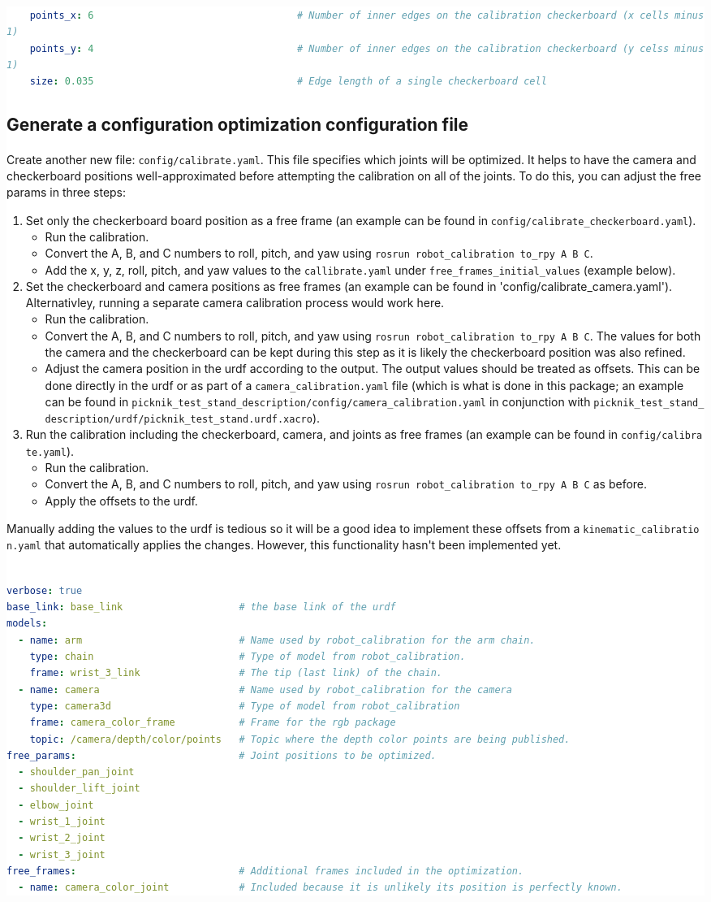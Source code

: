 ```yaml
    points_x: 6                                   # Number of inner edges on the calibration checkerboard (x cells minus 1)
    points_y: 4                                   # Number of inner edges on the calibration checkerboard (y celss minus 1)
    size: 0.035                                   # Edge length of a single checkerboard cell
```

## Generate a configuration optimization configuration file

Create another new file: `config/calibrate.yaml`. This file specifies which joints will be optimized. It helps to have the camera and checkerboard positions well-approximated before attempting the calibration on all of the joints. To do this, you can adjust the free params in three steps:

1. Set only the checkerboard board position as a free frame (an example can be found in `config/calibrate_checkerboard.yaml`).
    - Run the calibration.
    - Convert the A, B, and C numbers to roll, pitch, and yaw using `rosrun robot_calibration to_rpy A B C`.
    - Add the x, y, z, roll, pitch, and yaw values to the `callibrate.yaml` under `free_frames_initial_values` (example below). 
2. Set the checkerboard and camera positions as free frames (an example can be found in 'config/calibrate_camera.yaml'). Alternativley, running a separate camera calibration process would work here.
    - Run the calibration.
    - Convert the A, B, and C numbers to roll, pitch, and yaw using `rosrun robot_calibration to_rpy A B C`. The values for both the camera and the checkerboard can be kept during this step as it is likely the checkerboard position was also refined.
    - Adjust the camera position in the urdf according to the output. The output values should be treated as offsets. This can be done directly in the urdf or as part of a `camera_calibration.yaml` file (which is what is done in this package; an example can be found in `picknik_test_stand_description/config/camera_calibration.yaml` in conjunction with `picknik_test_stand_description/urdf/picknik_test_stand.urdf.xacro`).
3. Run the calibration including the checkerboard, camera, and joints as free frames (an example can be found in `config/calibrate.yaml`). 
    - Run the calibration.
    - Convert the A, B, and C numbers to roll, pitch, and yaw using `rosrun robot_calibration to_rpy A B C` as before. 
    - Apply the offsets to the urdf.

Manually adding the values to the urdf is tedious so it will be a good idea to implement these offsets from a `kinematic_calibration.yaml` that automatically applies the changes. However, this functionality hasn't been implemented yet.
 
```yaml

verbose: true
base_link: base_link                    # the base link of the urdf
models:
  - name: arm                           # Name used by robot_calibration for the arm chain.
    type: chain                         # Type of model from robot_calibration.
    frame: wrist_3_link                 # The tip (last link) of the chain.
  - name: camera                        # Name used by robot_calibration for the camera
    type: camera3d                      # Type of model from robot_calibration
    frame: camera_color_frame           # Frame for the rgb package
    topic: /camera/depth/color/points   # Topic where the depth color points are being published.
free_params:                            # Joint positions to be optimized.
  - shoulder_pan_joint
  - shoulder_lift_joint
  - elbow_joint
  - wrist_1_joint
  - wrist_2_joint
  - wrist_3_joint
free_frames:                            # Additional frames included in the optimization.
  - name: camera_color_joint            # Included because it is unlikely its position is perfectly known.
```